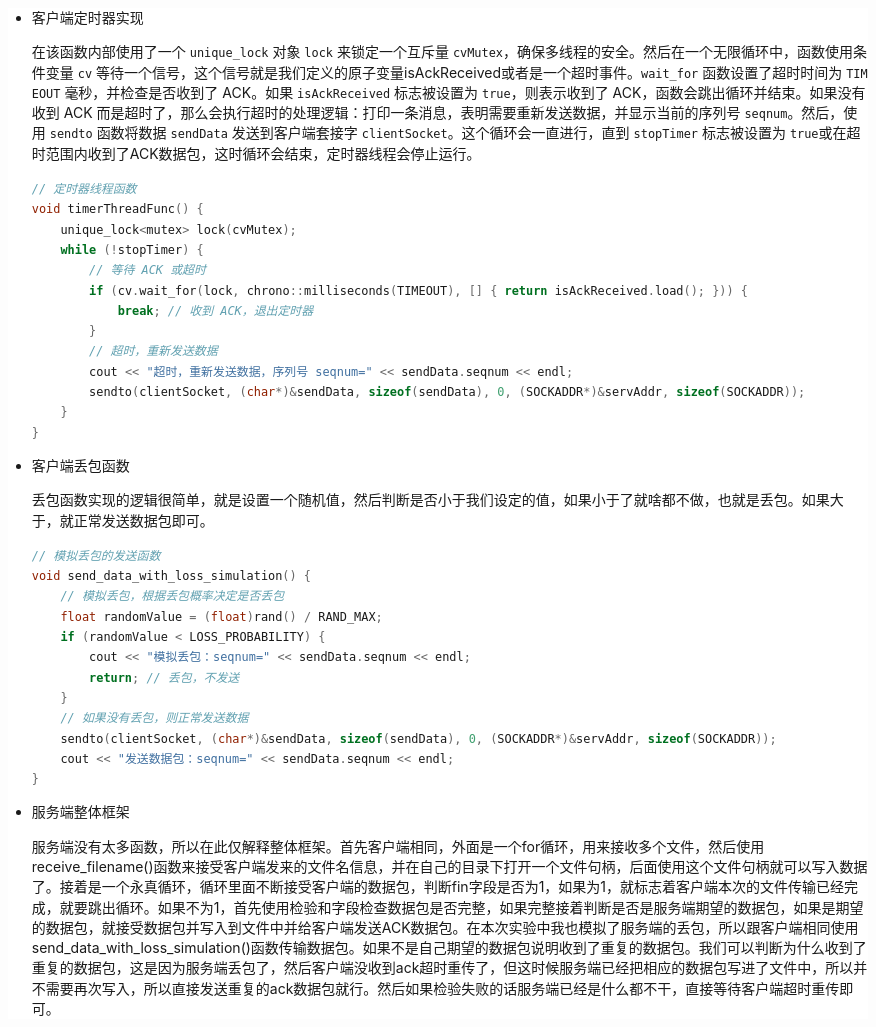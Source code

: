 

- 客户端定时器实现

  在该函数内部使用了一个 `unique_lock` 对象 `lock` 来锁定一个互斥量 `cvMutex`，确保多线程的安全。然后在一个无限循环中，函数使用条件变量 `cv` 等待一个信号，这个信号就是我们定义的原子变量isAckReceived或者是一个超时事件。`wait_for` 函数设置了超时时间为 `TIMEOUT` 毫秒，并检查是否收到了 ACK。如果 `isAckReceived` 标志被设置为 `true`，则表示收到了 ACK，函数会跳出循环并结束。如果没有收到 ACK 而是超时了，那么会执行超时的处理逻辑：打印一条消息，表明需要重新发送数据，并显示当前的序列号 `seqnum`。然后，使用 `sendto` 函数将数据 `sendData` 发送到客户端套接字 `clientSocket`。这个循环会一直进行，直到 `stopTimer` 标志被设置为 `true`或在超时范围内收到了ACK数据包，这时循环会结束，定时器线程会停止运行。

  ```c
  // 定时器线程函数
  void timerThreadFunc() {
      unique_lock<mutex> lock(cvMutex);
      while (!stopTimer) {
          // 等待 ACK 或超时
          if (cv.wait_for(lock, chrono::milliseconds(TIMEOUT), [] { return isAckReceived.load(); })) {
              break; // 收到 ACK，退出定时器
          }
          // 超时，重新发送数据
          cout << "超时，重新发送数据，序列号 seqnum=" << sendData.seqnum << endl;
          sendto(clientSocket, (char*)&sendData, sizeof(sendData), 0, (SOCKADDR*)&servAddr, sizeof(SOCKADDR));
      }
  }
  ```



- 客户端丢包函数

  丢包函数实现的逻辑很简单，就是设置一个随机值，然后判断是否小于我们设定的值，如果小于了就啥都不做，也就是丢包。如果大于，就正常发送数据包即可。

  ```c
  // 模拟丢包的发送函数
  void send_data_with_loss_simulation() {
      // 模拟丢包，根据丢包概率决定是否丢包
      float randomValue = (float)rand() / RAND_MAX;
      if (randomValue < LOSS_PROBABILITY) {
          cout << "模拟丢包：seqnum=" << sendData.seqnum << endl;
          return; // 丢包，不发送
      }
      // 如果没有丢包，则正常发送数据
      sendto(clientSocket, (char*)&sendData, sizeof(sendData), 0, (SOCKADDR*)&servAddr, sizeof(SOCKADDR));
      cout << "发送数据包：seqnum=" << sendData.seqnum << endl;
  }
  ```

  

- 服务端整体框架

  服务端没有太多函数，所以在此仅解释整体框架。首先客户端相同，外面是一个for循环，用来接收多个文件，然后使用 receive_filename()函数来接受客户端发来的文件名信息，并在自己的目录下打开一个文件句柄，后面使用这个文件句柄就可以写入数据了。接着是一个永真循环，循环里面不断接受客户端的数据包，判断fin字段是否为1，如果为1，就标志着客户端本次的文件传输已经完成，就要跳出循环。如果不为1，首先使用检验和字段检查数据包是否完整，如果完整接着判断是否是服务端期望的数据包，如果是期望的数据包，就接受数据包并写入到文件中并给客户端发送ACK数据包。在本次实验中我也模拟了服务端的丢包，所以跟客户端相同使用send_data_with_loss_simulation()函数传输数据包。如果不是自己期望的数据包说明收到了重复的数据包。我们可以判断为什么收到了重复的数据包，这是因为服务端丢包了，然后客户端没收到ack超时重传了，但这时候服务端已经把相应的数据包写进了文件中，所以并不需要再次写入，所以直接发送重复的ack数据包就行。然后如果检验失败的话服务端已经是什么都不干，直接等待客户端超时重传即可。
